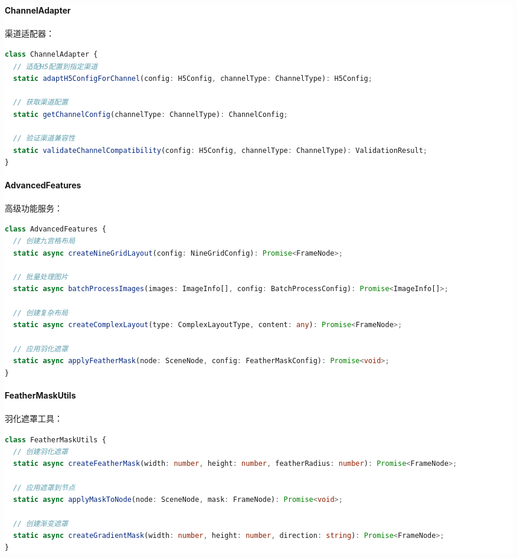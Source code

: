 #### ChannelAdapter
渠道适配器：

```typescript
class ChannelAdapter {
  // 适配H5配置到指定渠道
  static adaptH5ConfigForChannel(config: H5Config, channelType: ChannelType): H5Config;
  
  // 获取渠道配置
  static getChannelConfig(channelType: ChannelType): ChannelConfig;
  
  // 验证渠道兼容性
  static validateChannelCompatibility(config: H5Config, channelType: ChannelType): ValidationResult;
}
```

#### AdvancedFeatures
高级功能服务：

```typescript
class AdvancedFeatures {
  // 创建九宫格布局
  static async createNineGridLayout(config: NineGridConfig): Promise<FrameNode>;
  
  // 批量处理图片
  static async batchProcessImages(images: ImageInfo[], config: BatchProcessConfig): Promise<ImageInfo[]>;
  
  // 创建复杂布局
  static async createComplexLayout(type: ComplexLayoutType, content: any): Promise<FrameNode>;
  
  // 应用羽化遮罩
  static async applyFeatherMask(node: SceneNode, config: FeatherMaskConfig): Promise<void>;
}
```

#### FeatherMaskUtils
羽化遮罩工具：

```typescript
class FeatherMaskUtils {
  // 创建羽化遮罩
  static async createFeatherMask(width: number, height: number, featherRadius: number): Promise<FrameNode>;
  
  // 应用遮罩到节点
  static async applyMaskToNode(node: SceneNode, mask: FrameNode): Promise<void>;
  
  // 创建渐变遮罩
  static async createGradientMask(width: number, height: number, direction: string): Promise<FrameNode>;
}
```
